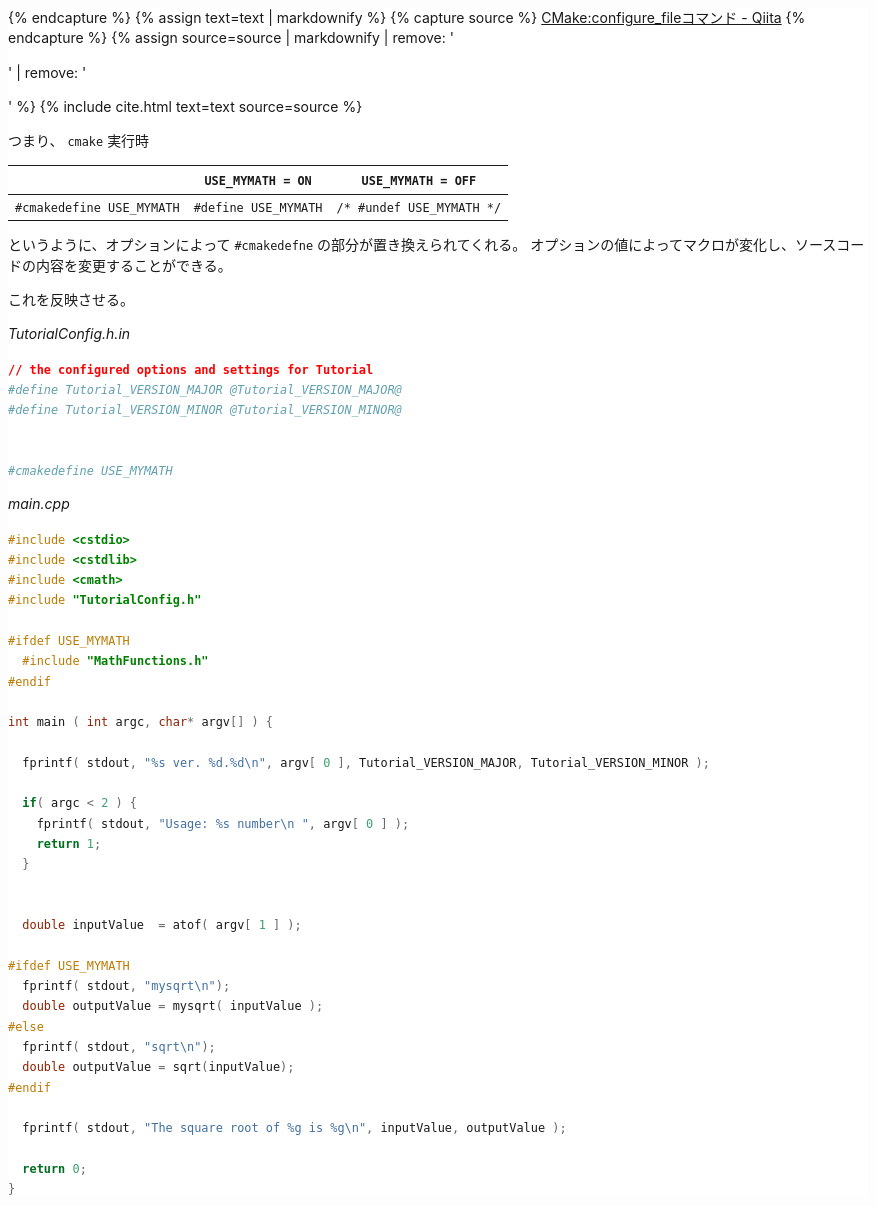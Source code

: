 
{% endcapture %}
{% assign text=text | markdownify %}
{% capture source %}
[CMake:configure_fileコマンド - Qiita](https://qiita.com/osamu0329/items/edc66e2e1b6c96947771)
{% endcapture %}
{% assign source=source | markdownify | remove: '<p>' | remove: '</p>' %}
{% include cite.html text=text source=source %}


つまり、 `cmake` 実行時

|                           | `USE_MYMATH = ON`    | `USE_MYMATH = OFF`        |
|---------------------------|----------------------|---------------------------|
| `#cmakedefine USE_MYMATH` | `#define USE_MYMATH` | `/* #undef USE_MYMATH */` |

というように、オプションによって `#cmakedefne` の部分が置き換えられてくれる。
オプションの値によってマクロが変化し、ソースコードの内容を変更することができる。

これを反映させる。

_TutorialConfig.h.in_

```cmake
// the configured options and settings for Tutorial
#define Tutorial_VERSION_MAJOR @Tutorial_VERSION_MAJOR@
#define Tutorial_VERSION_MINOR @Tutorial_VERSION_MINOR@


#cmakedefine USE_MYMATH
```

_main.cpp_

```cpp
#include <cstdio>
#include <cstdlib>
#include <cmath>
#include "TutorialConfig.h"

#ifdef USE_MYMATH
  #include "MathFunctions.h"
#endif

int main ( int argc, char* argv[] ) {

  fprintf( stdout, "%s ver. %d.%d\n", argv[ 0 ], Tutorial_VERSION_MAJOR, Tutorial_VERSION_MINOR );

  if( argc < 2 ) { 
    fprintf( stdout, "Usage: %s number\n ", argv[ 0 ] );
    return 1;
  }


  double inputValue  = atof( argv[ 1 ] );

#ifdef USE_MYMATH
  fprintf( stdout, "mysqrt\n");
  double outputValue = mysqrt( inputValue );
#else
  fprintf( stdout, "sqrt\n");
  double outputValue = sqrt(inputValue);
#endif

  fprintf( stdout, "The square root of %g is %g\n", inputValue, outputValue );

  return 0;
}
```
